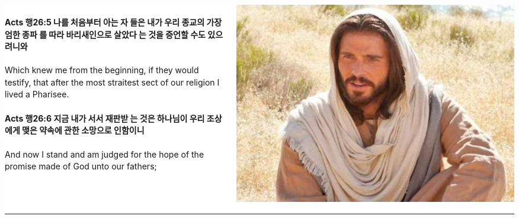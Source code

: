 
<div class="columns">
  <div class="scriptures">
    <br>
    <div class="scripture">
      <b>Acts 행26:5 나를 처음부터 아는 자 들은 내가 우리 종교의 가장 엄한 종파 를 따라 바리새인으로 살았다 는 것을 증언할 수도 있으려니와 
      </b>
    </div>
    <br>
    <div class="scripture">Which knew me from the beginning, if they would testify, that after the most straitest sect of our religion I lived a Pharisee. 
    </div>
    <br>
    <div class="scripture">
      <b>Acts 행26:6 지금 내가 서서 재판받 는 것은 하나님이 우리 조상에게 맺은 약속에 관한 소망으로 인함이니 
      </b>
    </div>
    <br>
    <div class="scripture">And now I stand and am judged for the hope of the promise made of God unto our fathers; 
    </div>         
  </div>
  <div class="image-container">
    <img src='../../pictures/picture_115.jpg'>
  </div>
</div>

---